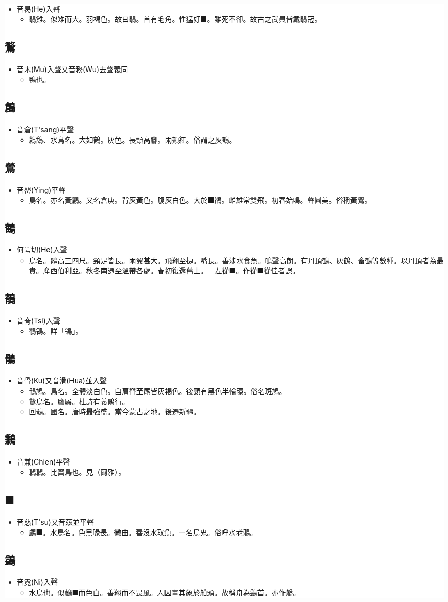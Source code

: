 - 音曷(He)入聲
    - 鶡雞。似雉而大。羽褐色。故曰鶡。首有毛角。性猛好■。雖死不卻。故古之武員皆戴鶡冠。

## 鶩

- 音木(Mu)入聲又音務(Wu)去聲義同
    - 鴨也。

## 鶬

- 音倉(T'sang)平聲
    - 鶬鴰、水鳥名。大如鶴。灰色。長頸高腳。兩頰紅。俗謂之灰鶴。

## 鶯

- 音罌(Ying)平聲
    - 鳥名。亦名黃鸝。又名倉庚。背灰黃色。腹灰白色。大於■鵒。雌雄常雙飛。初春始鳴。聲圓美。俗稱黃鶯。

## 鶴

- 何咢切(He)入聲
    - 鳥名。體高三四尺。頸足皆長。兩翼甚大。飛翔至捷。嘴長。善涉水食魚。鳴聲高朗。有丹頂鶴、灰鶴、畜鶴等數種。以丹頂者為最貴。產西伯利亞。秋冬南遷至溫帶各處。春初復還舊土。－左從■。作從■從佳者誤。

## 鶺

- 音脊(Tsi)入聲
    - 鶺鴒。詳「鴒」。

## 鶻

- 音骨(Ku)又音滑(Hua)並入聲
    - 鶻鳩。鳥名。全體淡白色。自肩脊至尾皆灰褐色。後頸有黑色半輪環。俗名斑鳩。
    - 鷙鳥名。鷹屬。杜詩有義鶻行。
    - 回鶻。國名。唐時最強盛。當今蒙古之地。後遷新疆。

## 鶼

- 音兼(Chien)平聲
    - 鶼鶼。比翼鳥也。見（爾雅）。

## ■

- 音慈(T'su)又音茲並平聲
    - 鸕■。水鳥名。色黑喙長。微曲。善沒水取魚。一名烏鬼。俗呼水老鴉。

## 鷁

- 音霓(Ni)入聲
    - 水鳥也。似鸕■而色白。善翔而不畏風。人因畫其象於船頭。故稱舟為鷁首。亦作艗。
